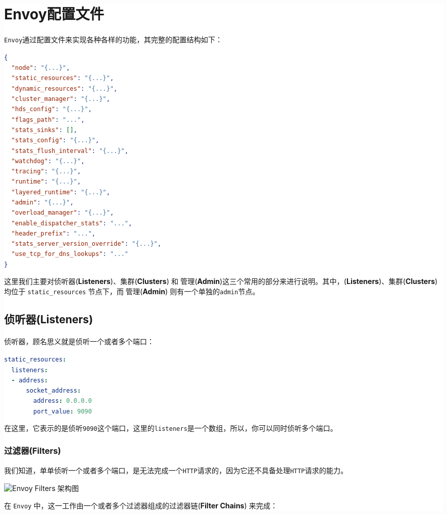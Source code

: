 # Envoy配置文件

`Envoy`通过配置文件来实现各种各样的功能，其完整的配置结构如下：

```json
{
  "node": "{...}",
  "static_resources": "{...}",
  "dynamic_resources": "{...}",
  "cluster_manager": "{...}",
  "hds_config": "{...}",
  "flags_path": "...",
  "stats_sinks": [],
  "stats_config": "{...}",
  "stats_flush_interval": "{...}",
  "watchdog": "{...}",
  "tracing": "{...}",
  "runtime": "{...}",
  "layered_runtime": "{...}",
  "admin": "{...}",
  "overload_manager": "{...}",
  "enable_dispatcher_stats": "...",
  "header_prefix": "...",
  "stats_server_version_override": "{...}",
  "use_tcp_for_dns_lookups": "..."
}
```

这里我们主要对侦听器(**Listeners**)、集群(**Clusters**) 和 管理(**Admin**)这三个常用的部分来进行说明。其中，(**Listeners**)、集群(**Clusters**) 均位于 `static_resources` 节点下，而 管理(**Admin**) 则有一个单独的`admin`节点。

## 侦听器(Listeners)

侦听器，顾名思义就是侦听一个或者多个端口：

```yaml
static_resources:
  listeners:
  - address:
      socket_address:
        address: 0.0.0.0
        port_value: 9090
```
在这里，它表示的是侦听`9090`这个端口，这里的`listeners`是一个数组，所以，你可以同时侦听多个端口。

### 过滤器(Filters)

我们知道，单单侦听一个或者多个端口，是无法完成一个`HTTP`请求的，因为它还不具备处理`HTTP`请求的能力。

![Envoy Filters 架构图](https://i.loli.net/2021/07/02/CQftjTErndyNh7q.png)

在 `Envoy` 中，这一工作由一个或者多个过滤器组成的过滤器链(**Filter Chains**) 来完成：
